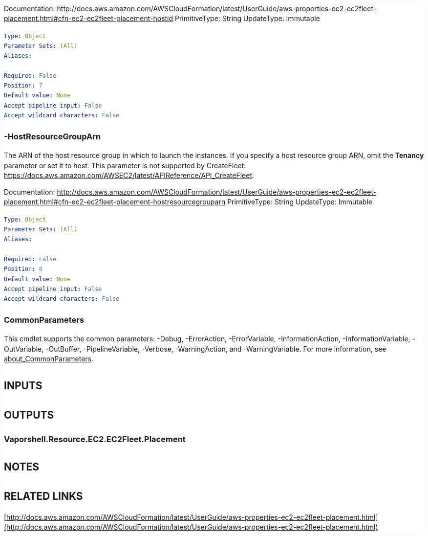 Documentation: http://docs.aws.amazon.com/AWSCloudFormation/latest/UserGuide/aws-properties-ec2-ec2fleet-placement.html#cfn-ec2-ec2fleet-placement-hostid
PrimitiveType: String
UpdateType: Immutable

```yaml
Type: Object
Parameter Sets: (All)
Aliases:

Required: False
Position: 7
Default value: None
Accept pipeline input: False
Accept wildcard characters: False
```

### -HostResourceGroupArn
The ARN of the host resource group in which to launch the instances.
If you specify a host resource group ARN, omit the **Tenancy** parameter or set it to host.
This parameter is not supported by CreateFleet: https://docs.aws.amazon.com/AWSEC2/latest/APIReference/API_CreateFleet.

Documentation: http://docs.aws.amazon.com/AWSCloudFormation/latest/UserGuide/aws-properties-ec2-ec2fleet-placement.html#cfn-ec2-ec2fleet-placement-hostresourcegrouparn
PrimitiveType: String
UpdateType: Immutable

```yaml
Type: Object
Parameter Sets: (All)
Aliases:

Required: False
Position: 8
Default value: None
Accept pipeline input: False
Accept wildcard characters: False
```

### CommonParameters
This cmdlet supports the common parameters: -Debug, -ErrorAction, -ErrorVariable, -InformationAction, -InformationVariable, -OutVariable, -OutBuffer, -PipelineVariable, -Verbose, -WarningAction, and -WarningVariable. For more information, see [about_CommonParameters](http://go.microsoft.com/fwlink/?LinkID=113216).

## INPUTS

## OUTPUTS

### Vaporshell.Resource.EC2.EC2Fleet.Placement
## NOTES

## RELATED LINKS

[http://docs.aws.amazon.com/AWSCloudFormation/latest/UserGuide/aws-properties-ec2-ec2fleet-placement.html](http://docs.aws.amazon.com/AWSCloudFormation/latest/UserGuide/aws-properties-ec2-ec2fleet-placement.html)

